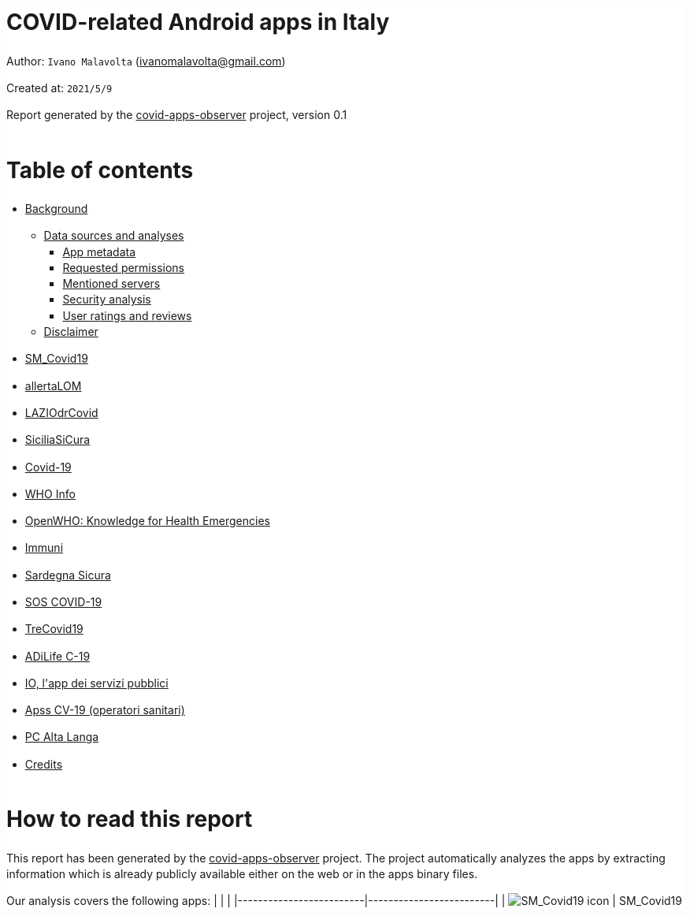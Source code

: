 # COVID-related Android apps in Italy

Author: `Ivano Malavolta` (ivanomalavolta@gmail.com)

Created at: `2021/5/9`

Report generated by the [covid-apps-observer](http://github.com/covid-apps-observer) project, version 0.1

# Table of contents 

- [Background](#background)
    * [Data sources and analyses](#data-sources-and-analyses)
        * [App metadata](#app-metadata)
        * [Requested permissions](#requested-permissions)
        * [Mentioned servers](#mentioned_servers)
        * [Security analysis](#security_analysis)
        * [User ratings and reviews](#user-ratings-and-reviews)
    * [Disclaimer](#disclaimer)
- [SM_Covid19](#sm_covid19)
- [allertaLOM](#allertalom)
- [LAZIOdrCovid](#laziodrcovid)
- [SiciliaSiCura](#siciliasicura)
- [Covid-19](#covid-19)
- [WHO Info](#who-info)
- [OpenWHO: Knowledge for Health Emergencies](#openwho-knowledge-for-health-emergencies)
- [Immuni](#immuni)
- [Sardegna Sicura](#sardegna-sicura)
- [SOS COVID-19](#sos-covid-19)
- [TreCovid19](#trecovid19)
- [ADiLife C-19](#adilife-c-19)
- [IO, l'app dei servizi pubblici](#io-l'app-dei-servizi-pubblici)
- [Apss CV-19 (operatori sanitari)](#apss-cv-19-(operatori-sanitari))
- [PC Alta Langa](#pc-alta-langa)

- [Credits](#credits)

# How to read this report

This report has been generated by the [covid-apps-observer](http://github.com/covid-apps-observer) project. The project automatically analyzes the apps by extracting information which is already publicly available either on the web or in the apps binary files. 

Our analysis covers the following apps:
| | |
|-------------------------|-------------------------| 
| <img src="resources/it.softmining.projects.covid19.savelifestyle___5.1/icon.png" alt="SM_Covid19 icon" width="40"/> | SM_Covid19